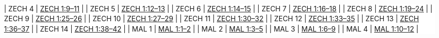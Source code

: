 | ZECH 4 | [ZECH 1:9–11](Zechariah%201) |
| ZECH 5 | [ZECH 1:12–13](Zechariah%201) |
| ZECH 6 | [ZECH 1:14–15](Zechariah%201) |
| ZECH 7 | [ZECH 1:16–18](Zechariah%201) |
| ZECH 8 | [ZECH 1:19–24](Zechariah%201) |
| ZECH 9 | [ZECH 1:25–26](Zechariah%201) |
| ZECH 10 | [ZECH 1:27–29](Zechariah%201) |
| ZECH 11 | [ZECH 1:30–32](Zechariah%201) |
| ZECH 12 | [ZECH 1:33–35](Zechariah%201) |
| ZECH 13 | [ZECH 1:36–37](Zechariah%201) |
| ZECH 14 | [ZECH 1:38–42](Zechariah%201) |
| MAL 1 | [MAL 1:1–2](Malachi%201) |
| MAL 2 | [MAL 1:3–5](Malachi%201) |
| MAL 3 | [MAL 1:6–9](Malachi%201) |
| MAL 4 | [MAL 1:10–12](Malachi%201) |